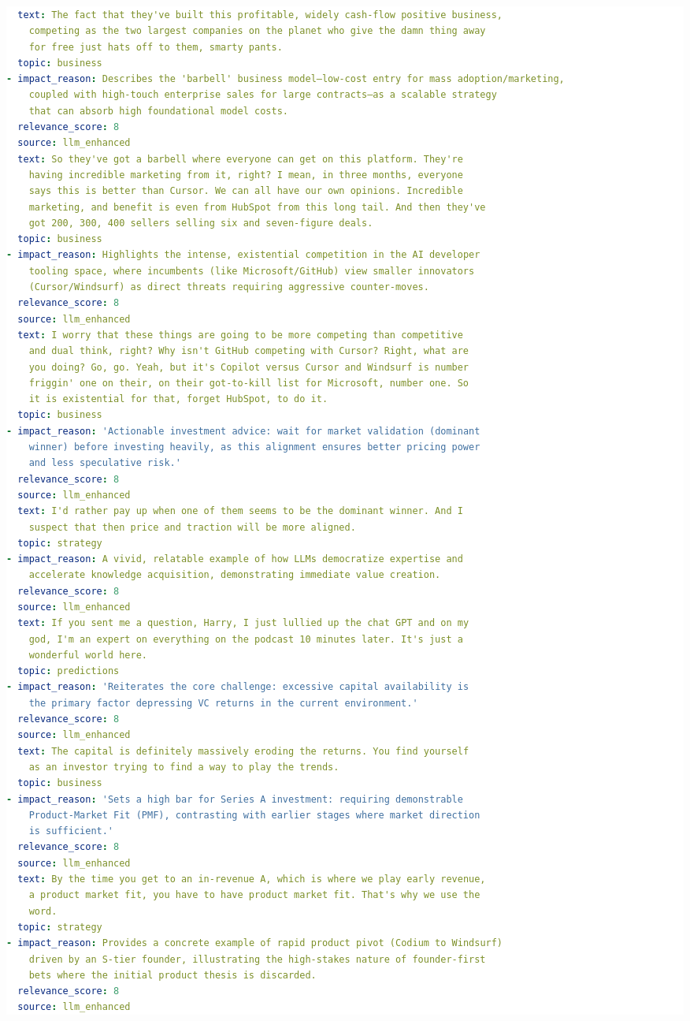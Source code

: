 ```yaml
  text: The fact that they've built this profitable, widely cash-flow positive business,
    competing as the two largest companies on the planet who give the damn thing away
    for free just hats off to them, smarty pants.
  topic: business
- impact_reason: Describes the 'barbell' business model—low-cost entry for mass adoption/marketing,
    coupled with high-touch enterprise sales for large contracts—as a scalable strategy
    that can absorb high foundational model costs.
  relevance_score: 8
  source: llm_enhanced
  text: So they've got a barbell where everyone can get on this platform. They're
    having incredible marketing from it, right? I mean, in three months, everyone
    says this is better than Cursor. We can all have our own opinions. Incredible
    marketing, and benefit is even from HubSpot from this long tail. And then they've
    got 200, 300, 400 sellers selling six and seven-figure deals.
  topic: business
- impact_reason: Highlights the intense, existential competition in the AI developer
    tooling space, where incumbents (like Microsoft/GitHub) view smaller innovators
    (Cursor/Windsurf) as direct threats requiring aggressive counter-moves.
  relevance_score: 8
  source: llm_enhanced
  text: I worry that these things are going to be more competing than competitive
    and dual think, right? Why isn't GitHub competing with Cursor? Right, what are
    you doing? Go, go. Yeah, but it's Copilot versus Cursor and Windsurf is number
    friggin' one on their, on their got-to-kill list for Microsoft, number one. So
    it is existential for that, forget HubSpot, to do it.
  topic: business
- impact_reason: 'Actionable investment advice: wait for market validation (dominant
    winner) before investing heavily, as this alignment ensures better pricing power
    and less speculative risk.'
  relevance_score: 8
  source: llm_enhanced
  text: I'd rather pay up when one of them seems to be the dominant winner. And I
    suspect that then price and traction will be more aligned.
  topic: strategy
- impact_reason: A vivid, relatable example of how LLMs democratize expertise and
    accelerate knowledge acquisition, demonstrating immediate value creation.
  relevance_score: 8
  source: llm_enhanced
  text: If you sent me a question, Harry, I just lullied up the chat GPT and on my
    god, I'm an expert on everything on the podcast 10 minutes later. It's just a
    wonderful world here.
  topic: predictions
- impact_reason: 'Reiterates the core challenge: excessive capital availability is
    the primary factor depressing VC returns in the current environment.'
  relevance_score: 8
  source: llm_enhanced
  text: The capital is definitely massively eroding the returns. You find yourself
    as an investor trying to find a way to play the trends.
  topic: business
- impact_reason: 'Sets a high bar for Series A investment: requiring demonstrable
    Product-Market Fit (PMF), contrasting with earlier stages where market direction
    is sufficient.'
  relevance_score: 8
  source: llm_enhanced
  text: By the time you get to an in-revenue A, which is where we play early revenue,
    a product market fit, you have to have product market fit. That's why we use the
    word.
  topic: strategy
- impact_reason: Provides a concrete example of rapid product pivot (Codium to Windsurf)
    driven by an S-tier founder, illustrating the high-stakes nature of founder-first
    bets where the initial product thesis is discarded.
  relevance_score: 8
  source: llm_enhanced
```